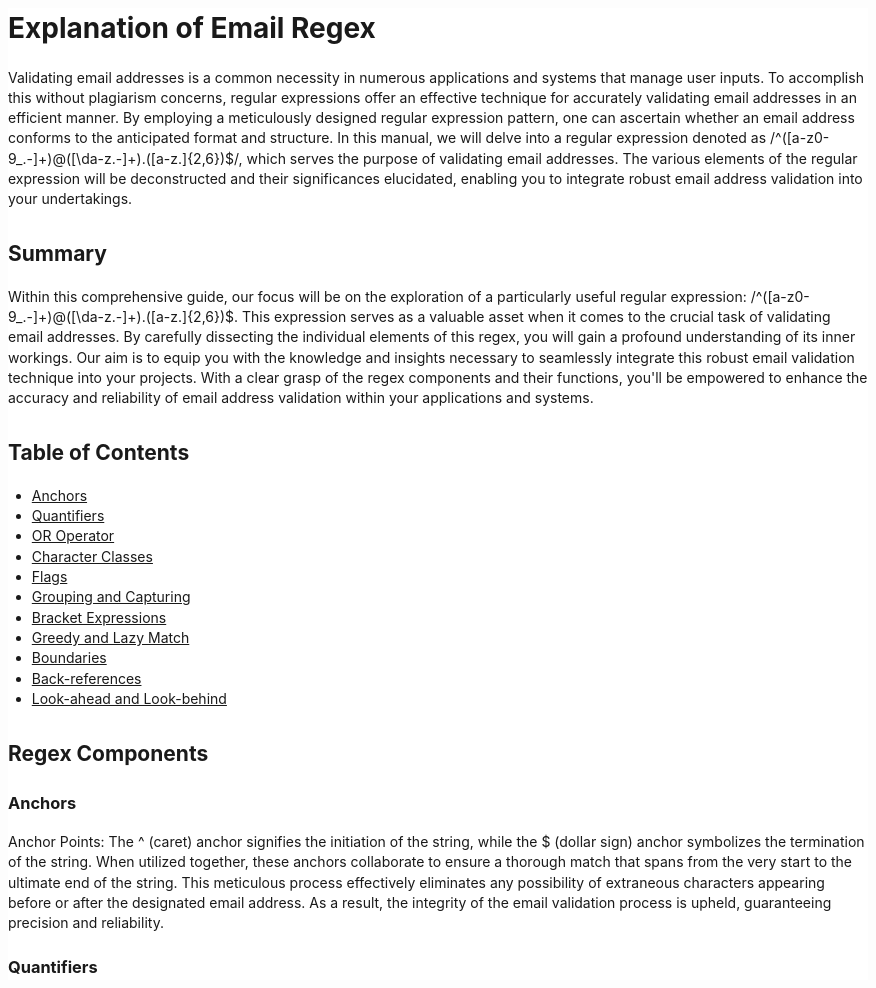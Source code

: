 # Explanation of Email Regex

Validating email addresses is a common necessity in numerous applications and systems that manage user inputs. To accomplish this without plagiarism concerns, regular expressions offer an effective technique for accurately validating email addresses in an efficient manner. By employing a meticulously designed regular expression pattern, one can ascertain whether an email address conforms to the anticipated format and structure. In this manual, we will delve into a regular expression denoted as /^([a-z0-9_.-]+)@([\da-z.-]+).([a-z.]{2,6})$/, which serves the purpose of validating email addresses. The various elements of the regular expression will be deconstructed and their significances elucidated, enabling you to integrate robust email address validation into your undertakings.

## Summary

Within this comprehensive guide, our focus will be on the exploration of a particularly useful regular expression: /^([a-z0-9_.-]+)@([\da-z.-]+).([a-z.]{2,6})$. This expression serves as a valuable asset when it comes to the crucial task of validating email addresses. By carefully dissecting the individual elements of this regex, you will gain a profound understanding of its inner workings. Our aim is to equip you with the knowledge and insights necessary to seamlessly integrate this robust email validation technique into your projects. With a clear grasp of the regex components and their functions, you'll be empowered to enhance the accuracy and reliability of email address validation within your applications and systems.

## Table of Contents

- [Anchors](#anchors)
- [Quantifiers](#quantifiers)
- [OR Operator](#or-operator)
- [Character Classes](#character-classes)
- [Flags](#flags)
- [Grouping and Capturing](#grouping-and-capturing)
- [Bracket Expressions](#bracket-expressions)
- [Greedy and Lazy Match](#greedy-and-lazy-match)
- [Boundaries](#boundaries)
- [Back-references](#back-references)
- [Look-ahead and Look-behind](#look-ahead-and-look-behind)

## Regex Components

### Anchors

Anchor Points: The ^ (caret) anchor signifies the initiation of the string, while the $ (dollar sign) anchor symbolizes the termination of the string. When utilized together, these anchors collaborate to ensure a thorough match that spans from the very start to the ultimate end of the string. This meticulous process effectively eliminates any possibility of extraneous characters appearing before or after the designated email address. As a result, the integrity of the email validation process is upheld, guaranteeing precision and reliability.

### Quantifiers
